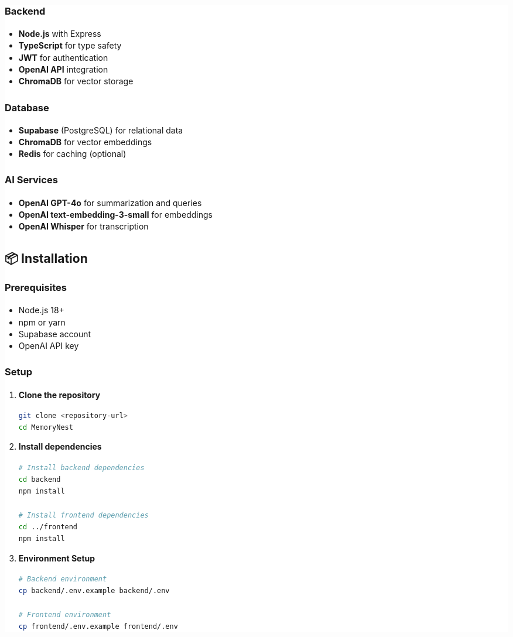 ### Backend
- **Node.js** with Express
- **TypeScript** for type safety
- **JWT** for authentication
- **OpenAI API** integration
- **ChromaDB** for vector storage

### Database
- **Supabase** (PostgreSQL) for relational data
- **ChromaDB** for vector embeddings
- **Redis** for caching (optional)

### AI Services
- **OpenAI GPT-4o** for summarization and queries
- **OpenAI text-embedding-3-small** for embeddings
- **OpenAI Whisper** for transcription

## 📦 Installation

### Prerequisites
- Node.js 18+
- npm or yarn
- Supabase account
- OpenAI API key

### Setup

1. **Clone the repository**
   ```bash
   git clone <repository-url>
   cd MemoryNest
   ```

2. **Install dependencies**
   ```bash
   # Install backend dependencies
   cd backend
   npm install
   
   # Install frontend dependencies
   cd ../frontend
   npm install
   ```

3. **Environment Setup**
   ```bash
   # Backend environment
   cp backend/.env.example backend/.env
   
   # Frontend environment
   cp frontend/.env.example frontend/.env
   ```
